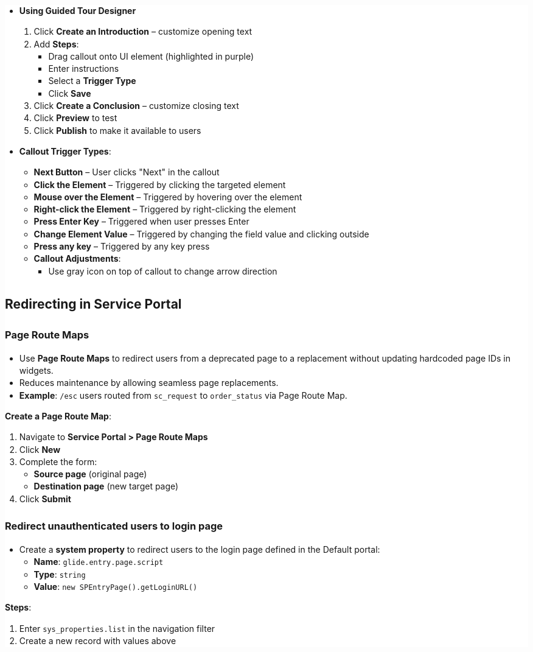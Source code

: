 - **Using Guided Tour Designer**

  1. Click **Create an Introduction** – customize opening text
  2. Add **Steps**:
     - Drag callout onto UI element (highlighted in purple)
     - Enter instructions
     - Select a **Trigger Type**
     - Click **Save**
  3. Click **Create a Conclusion** – customize closing text
  4. Click **Preview** to test
  5. Click **Publish** to make it available to users

- **Callout Trigger Types**:

  - **Next Button** – User clicks "Next" in the callout
  - **Click the Element** – Triggered by clicking the targeted element
  - **Mouse over the Element** – Triggered by hovering over the element
  - **Right-click the Element** – Triggered by right-clicking the element
  - **Press Enter Key** – Triggered when user presses Enter
  - **Change Element Value** – Triggered by changing the field value and clicking outside
  - **Press any key** – Triggered by any key press
  - **Callout Adjustments**:
    - Use gray icon on top of callout to change arrow direction

## Redirecting in Service Portal

### Page Route Maps

- Use **Page Route Maps** to redirect users from a deprecated page to a replacement without updating hardcoded page IDs in widgets.
- Reduces maintenance by allowing seamless page replacements.
- **Example**: `/esc` users routed from `sc_request` to `order_status` via Page Route Map.

**Create a Page Route Map**:

1. Navigate to **Service Portal > Page Route Maps**
2. Click **New**
3. Complete the form:
   - **Source page** (original page)
   - **Destination page** (new target page)
4. Click **Submit**

### Redirect unauthenticated users to login page

- Create a **system property** to redirect users to the login page defined in the Default portal:
  - **Name**: `glide.entry.page.script`
  - **Type**: `string`
  - **Value**: `new SPEntryPage().getLoginURL()`

**Steps**:

1. Enter `sys_properties.list` in the navigation filter
2. Create a new record with values above
